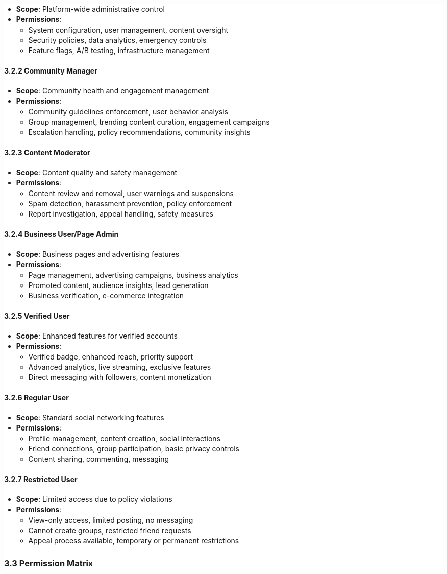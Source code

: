 - **Scope**: Platform-wide administrative control
- **Permissions**:
  - System configuration, user management, content oversight
  - Security policies, data analytics, emergency controls
  - Feature flags, A/B testing, infrastructure management

#### 3.2.2 Community Manager

- **Scope**: Community health and engagement management
- **Permissions**:
  - Community guidelines enforcement, user behavior analysis
  - Group management, trending content curation, engagement campaigns
  - Escalation handling, policy recommendations, community insights

#### 3.2.3 Content Moderator

- **Scope**: Content quality and safety management
- **Permissions**:
  - Content review and removal, user warnings and suspensions
  - Spam detection, harassment prevention, policy enforcement
  - Report investigation, appeal handling, safety measures

#### 3.2.4 Business User/Page Admin

- **Scope**: Business pages and advertising features
- **Permissions**:
  - Page management, advertising campaigns, business analytics
  - Promoted content, audience insights, lead generation
  - Business verification, e-commerce integration

#### 3.2.5 Verified User

- **Scope**: Enhanced features for verified accounts
- **Permissions**:
  - Verified badge, enhanced reach, priority support
  - Advanced analytics, live streaming, exclusive features
  - Direct messaging with followers, content monetization

#### 3.2.6 Regular User

- **Scope**: Standard social networking features
- **Permissions**:
  - Profile management, content creation, social interactions
  - Friend connections, group participation, basic privacy controls
  - Content sharing, commenting, messaging

#### 3.2.7 Restricted User

- **Scope**: Limited access due to policy violations
- **Permissions**:
  - View-only access, limited posting, no messaging
  - Cannot create groups, restricted friend requests
  - Appeal process available, temporary or permanent restrictions

### 3.3 Permission Matrix
